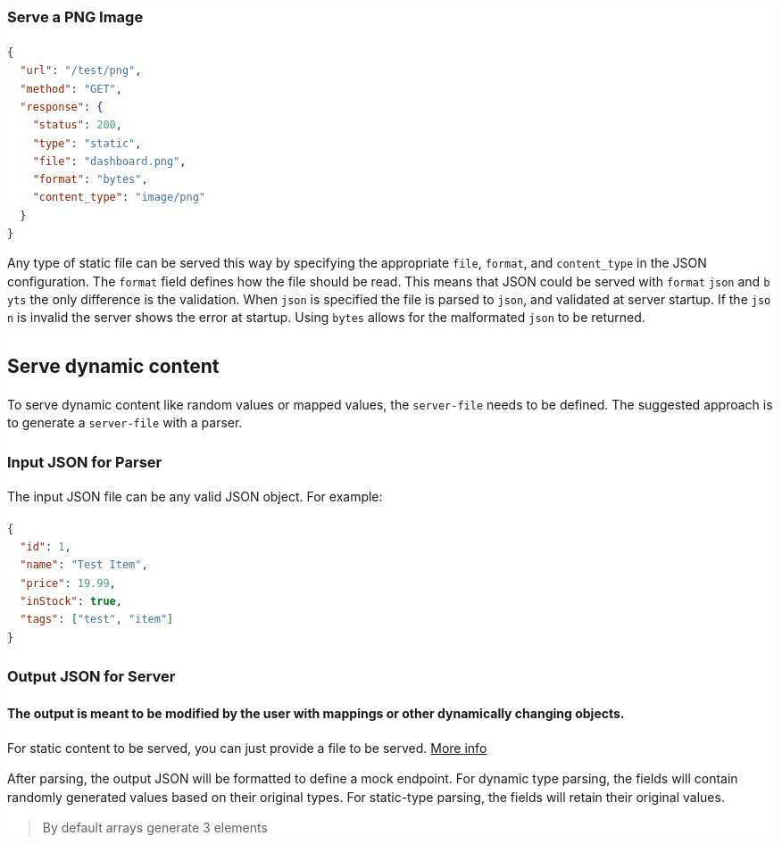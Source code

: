 ### Serve a PNG Image

```json
{
  "url": "/test/png",
  "method": "GET",
  "response": {
    "status": 200,
    "type": "static",
    "file": "dashboard.png",
    "format": "bytes",
    "content_type": "image/png"
  }
}
```

Any type of static file can be served this way by specifying the appropriate `file`, `format`, and `content_type` in the JSON configuration.
The `format` field defines how the file should be read. This means that JSON could be served with `format` `json` and `byts` the only difference is the validation. 
When `json` is specified the file is parsed to `json`, and validated at server startup. If the `json` is invalid the server shows the error at startup. 
Using `bytes` allows for the malformated `json` to be returned.


## Serve dynamic content

To serve dynamic content like random values or mapped values, the `server-file` needs to be defined. 
The suggested approach is to generate a `server-file` with a parser.

### Input JSON for Parser
 
The input JSON file can be any valid JSON object. For example:

```json
{
  "id": 1,
  "name": "Test Item",
  "price": 19.99,
  "inStock": true,
  "tags": ["test", "item"]
}
```

### Output JSON for Server

#### The output is meant to be modified by the user with mappings or other dynamically changing objects.

For static content to be served, you can just provide a file to be served. [More info](#serve-static-content)

After parsing, the output JSON will be formatted to define a mock endpoint. 
For dynamic type parsing, the fields will contain randomly generated values based on their original types. 
For static-type parsing, the fields will retain their original values.
> By default arrays generate 3 elements
